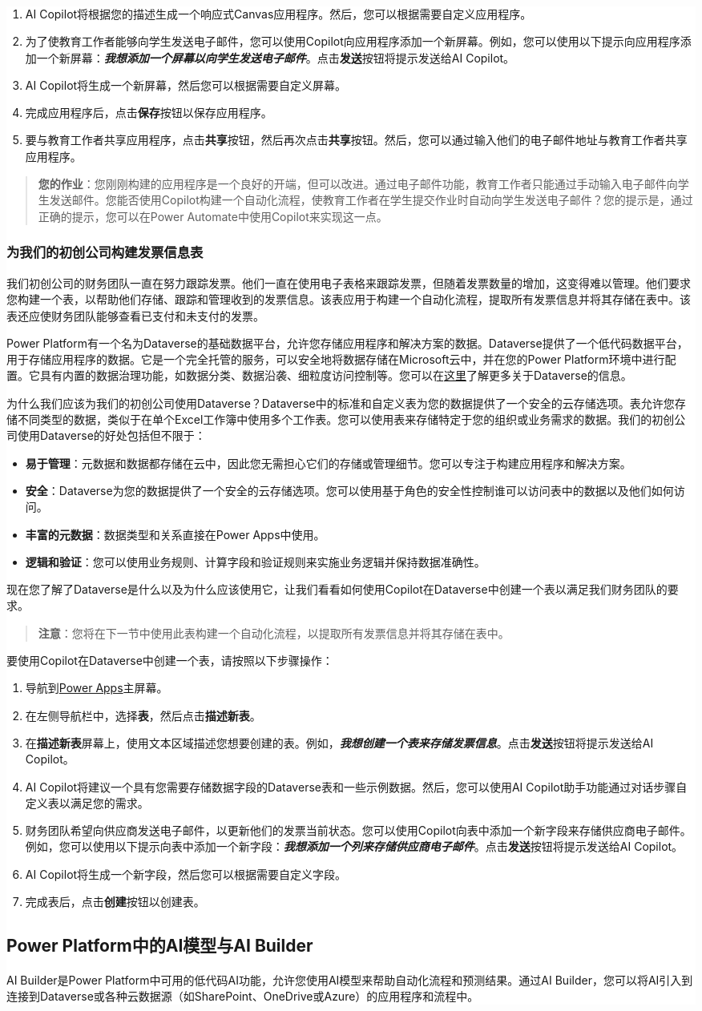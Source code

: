 1. AI Copilot将根据您的描述生成一个响应式Canvas应用程序。然后，您可以根据需要自定义应用程序。

1. 为了使教育工作者能够向学生发送电子邮件，您可以使用Copilot向应用程序添加一个新屏幕。例如，您可以使用以下提示向应用程序添加一个新屏幕：**_我想添加一个屏幕以向学生发送电子邮件_**。点击**发送**按钮将提示发送给AI Copilot。

1. AI Copilot将生成一个新屏幕，然后您可以根据需要自定义屏幕。

1. 完成应用程序后，点击**保存**按钮以保存应用程序。

1. 要与教育工作者共享应用程序，点击**共享**按钮，然后再次点击**共享**按钮。然后，您可以通过输入他们的电子邮件地址与教育工作者共享应用程序。

> **您的作业**：您刚刚构建的应用程序是一个良好的开端，但可以改进。通过电子邮件功能，教育工作者只能通过手动输入电子邮件向学生发送邮件。您能否使用Copilot构建一个自动化流程，使教育工作者在学生提交作业时自动向学生发送电子邮件？您的提示是，通过正确的提示，您可以在Power Automate中使用Copilot来实现这一点。

### 为我们的初创公司构建发票信息表

我们初创公司的财务团队一直在努力跟踪发票。他们一直在使用电子表格来跟踪发票，但随着发票数量的增加，这变得难以管理。他们要求您构建一个表，以帮助他们存储、跟踪和管理收到的发票信息。该表应用于构建一个自动化流程，提取所有发票信息并将其存储在表中。该表还应使财务团队能够查看已支付和未支付的发票。

Power Platform有一个名为Dataverse的基础数据平台，允许您存储应用程序和解决方案的数据。Dataverse提供了一个低代码数据平台，用于存储应用程序的数据。它是一个完全托管的服务，可以安全地将数据存储在Microsoft云中，并在您的Power Platform环境中进行配置。它具有内置的数据治理功能，如数据分类、数据沿袭、细粒度访问控制等。您可以在[这里](https://docs.microsoft.com/powerapps/maker/data-platform/data-platform-intro?WT.mc_id=academic-109639-somelezediko)了解更多关于Dataverse的信息。

为什么我们应该为我们的初创公司使用Dataverse？Dataverse中的标准和自定义表为您的数据提供了一个安全的云存储选项。表允许您存储不同类型的数据，类似于在单个Excel工作簿中使用多个工作表。您可以使用表来存储特定于您的组织或业务需求的数据。我们的初创公司使用Dataverse的好处包括但不限于：

- **易于管理**：元数据和数据都存储在云中，因此您无需担心它们的存储或管理细节。您可以专注于构建应用程序和解决方案。

- **安全**：Dataverse为您的数据提供了一个安全的云存储选项。您可以使用基于角色的安全性控制谁可以访问表中的数据以及他们如何访问。

- **丰富的元数据**：数据类型和关系直接在Power Apps中使用。

- **逻辑和验证**：您可以使用业务规则、计算字段和验证规则来实施业务逻辑并保持数据准确性。

现在您了解了Dataverse是什么以及为什么应该使用它，让我们看看如何使用Copilot在Dataverse中创建一个表以满足我们财务团队的要求。

> **注意**：您将在下一节中使用此表构建一个自动化流程，以提取所有发票信息并将其存储在表中。

要使用Copilot在Dataverse中创建一个表，请按照以下步骤操作：

1. 导航到[Power Apps](https://make.powerapps.com?WT.mc_id=academic-105485-koreyst)主屏幕。

2. 在左侧导航栏中，选择**表**，然后点击**描述新表**。

3. 在**描述新表**屏幕上，使用文本区域描述您想要创建的表。例如，**_我想创建一个表来存储发票信息_**。点击**发送**按钮将提示发送给AI Copilot。

4. AI Copilot将建议一个具有您需要存储数据字段的Dataverse表和一些示例数据。然后，您可以使用AI Copilot助手功能通过对话步骤自定义表以满足您的需求。

5. 财务团队希望向供应商发送电子邮件，以更新他们的发票当前状态。您可以使用Copilot向表中添加一个新字段来存储供应商电子邮件。例如，您可以使用以下提示向表中添加一个新字段：**_我想添加一个列来存储供应商电子邮件_**。点击**发送**按钮将提示发送给AI Copilot。

6. AI Copilot将生成一个新字段，然后您可以根据需要自定义字段。

7. 完成表后，点击**创建**按钮以创建表。

## Power Platform中的AI模型与AI Builder

AI Builder是Power Platform中可用的低代码AI功能，允许您使用AI模型来帮助自动化流程和预测结果。通过AI Builder，您可以将AI引入到连接到Dataverse或各种云数据源（如SharePoint、OneDrive或Azure）的应用程序和流程中。
